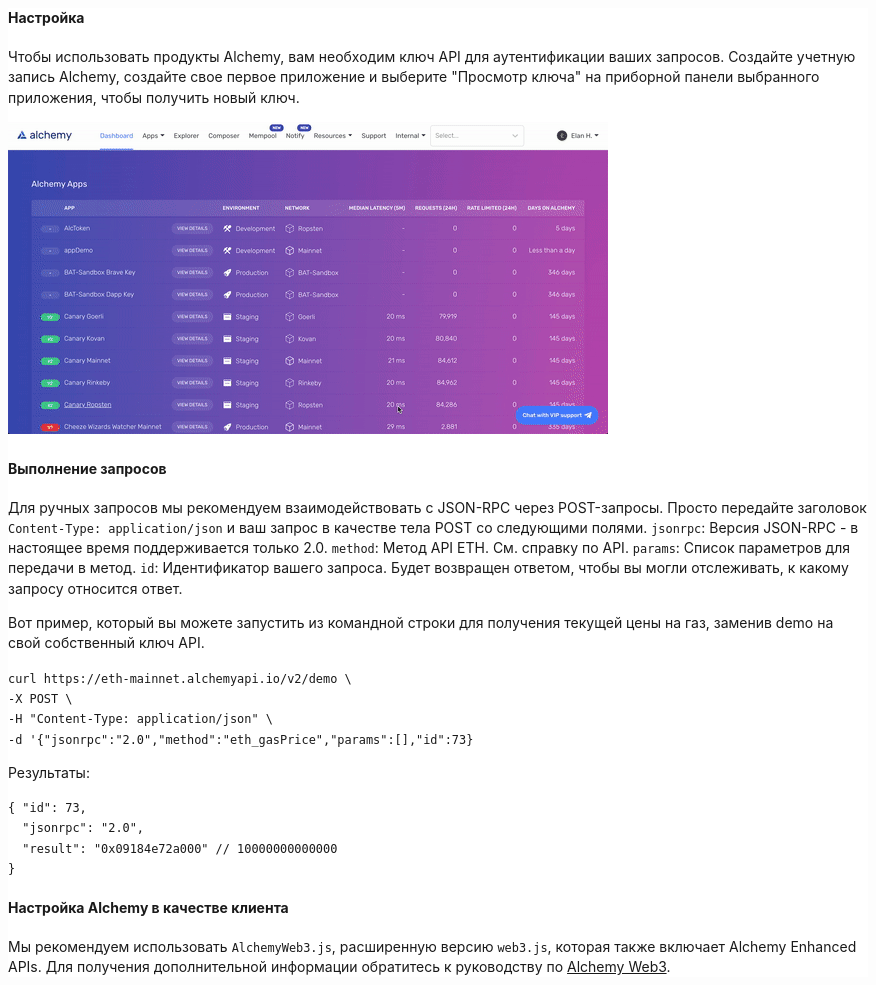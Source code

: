 #### Настройка
Чтобы использовать продукты Alchemy, вам необходим ключ API для аутентификации ваших запросов. Создайте учетную запись Alchemy, создайте свое первое приложение и выберите "Просмотр ключа" на приборной панели выбранного приложения, чтобы получить новый ключ.

![Настройка Alchemy](./kartinki/alchemy-new-app.gif)

#### Выполнение запросов
Для ручных запросов мы рекомендуем взаимодействовать с JSON-RPC через POST-запросы. Просто передайте заголовок `Content-Type: application/json` и ваш запрос в качестве тела POST со следующими полями.
`jsonrpc`: Версия JSON-RPC - в настоящее время поддерживается только 2.0.
`method`: Метод API ETH. См. справку по API.
`params`: Список параметров для передачи в метод.
`id`: Идентификатор вашего запроса. Будет возвращен ответом, чтобы вы могли отслеживать, к какому запросу относится ответ.

Вот пример, который вы можете запустить из командной строки для получения текущей цены на газ, заменив demo на свой собственный ключ API.

```
curl https://eth-mainnet.alchemyapi.io/v2/demo \
-X POST \
-H "Content-Type: application/json" \
-d '{"jsonrpc":"2.0","method":"eth_gasPrice","params":[],"id":73}
```
 
Результаты:

```
{ "id": 73,
  "jsonrpc": "2.0",
  "result": "0x09184e72a000" // 10000000000000 
}
```
 
#### Настройка Alchemy в качестве клиента

Мы рекомендуем использовать `AlchemyWeb3.js`, расширенную версию `web3.js`, которая также включает Alchemy Enhanced APIs. Для получения дополнительной информации обратитесь к руководству по [Alchemy Web3](https://docs.alchemyapi.io/documentation/alchemy-web3).
